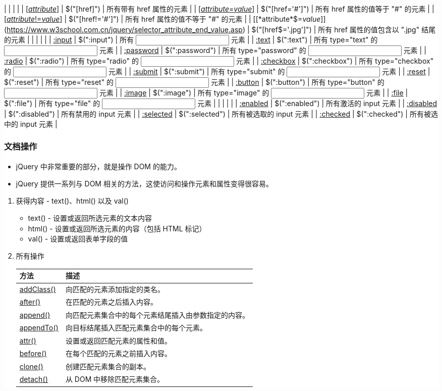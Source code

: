    |                                                                                                     |                            |                                            |
   | [[*attribute*\]](https://www.w3school.com.cn/jquery/selector_attribute.asp)                         | $("[href]")                | 所有带有 href 属性的元素                   |
   | [[*attribute*=*value*\]](https://www.w3school.com.cn/jquery/selector_attribute_equal_value.asp)     | $("[href='#']")            | 所有 href 属性的值等于 "#" 的元素          |
   | [[*attribute*!=*value*\]](https://www.w3school.com.cn/jquery/selector_attribute_notequal_value.asp) | $("[href!='#']")           | 所有 href 属性的值不等于 "#" 的元素        |
   | [[*attribute*$=*value*\]](https://www.w3school.com.cn/jquery/selector_attribute_end_value.asp)      | $("[href$='.jpg']")        | 所有 href 属性的值包含以 ".jpg" 结尾的元素 |
   |                                                                                                     |                            |                                            |
   | [:input](https://www.w3school.com.cn/jquery/selector_input.asp)                                     | $(":input")                | 所有 <input> 元素                          |
   | [:text](https://www.w3school.com.cn/jquery/selector_input_text.asp)                                 | $(":text")                 | 所有 type="text" 的 <input> 元素           |
   | [:password](https://www.w3school.com.cn/jquery/selector_input_password.asp)                         | $(":password")             | 所有 type="password" 的 <input> 元素       |
   | [:radio](https://www.w3school.com.cn/jquery/selector_input_radio.asp)                               | $(":radio")                | 所有 type="radio" 的 <input> 元素          |
   | [:checkbox](https://www.w3school.com.cn/jquery/selector_input_checkbox.asp)                         | $(":checkbox")             | 所有 type="checkbox" 的 <input> 元素       |
   | [:submit](https://www.w3school.com.cn/jquery/selector_input_submit.asp)                             | $(":submit")               | 所有 type="submit" 的 <input> 元素         |
   | [:reset](https://www.w3school.com.cn/jquery/selector_input_reset.asp)                               | $(":reset")                | 所有 type="reset" 的 <input> 元素          |
   | [:button](https://www.w3school.com.cn/jquery/selector_input_button.asp)                             | $(":button")               | 所有 type="button" 的 <input> 元素         |
   | [:image](https://www.w3school.com.cn/jquery/selector_input_image.asp)                               | $(":image")                | 所有 type="image" 的 <input> 元素          |
   | [:file](https://www.w3school.com.cn/jquery/selector_input_file.asp)                                 | $(":file")                 | 所有 type="file" 的 <input> 元素           |
   |                                                                                                     |                            |                                            |
   | [:enabled](https://www.w3school.com.cn/jquery/selector_input_enabled.asp)                           | $(":enabled")              | 所有激活的 input 元素                      |
   | [:disabled](https://www.w3school.com.cn/jquery/selector_input_disabled.asp)                         | $(":disabled")             | 所有禁用的 input 元素                      |
   | [:selected](https://www.w3school.com.cn/jquery/selector_input_selected.asp)                         | $(":selected")             | 所有被选取的 input 元素                    |
   | [:checked](https://www.w3school.com.cn/jquery/selector_input_checked.asp)                           | $(":checked")              | 所有被选中的 input 元素                    |

### 文档操作

* jQuery 中非常重要的部分，就是操作 DOM 的能力。

* jQuery 提供一系列与 DOM 相关的方法，这使访问和操作元素和属性变得很容易。

1. 获得内容 - text()、html() 以及 val()

   - text() - 设置或返回所选元素的文本内容
   - html() - 设置或返回所选元素的内容（包括 HTML 标记）
   - val() - 设置或返回表单字段的值

2. 所有操作

   | 方法                                                                               | 描述                                                   |
   | :--------------------------------------------------------------------------------- | :----------------------------------------------------- |
   | [addClass()](https://www.w3school.com.cn/jquery/attributes_addclass.asp)           | 向匹配的元素添加指定的类名。                           |
   | [after()](https://www.w3school.com.cn/jquery/manipulation_after.asp)               | 在匹配的元素之后插入内容。                             |
   | [append()](https://www.w3school.com.cn/jquery/manipulation_append.asp)             | 向匹配元素集合中的每个元素结尾插入由参数指定的内容。   |
   | [appendTo()](https://www.w3school.com.cn/jquery/manipulation_appendto.asp)         | 向目标结尾插入匹配元素集合中的每个元素。               |
   | [attr()](https://www.w3school.com.cn/jquery/attributes_attr.asp)                   | 设置或返回匹配元素的属性和值。                         |
   | [before()](https://www.w3school.com.cn/jquery/manipulation_before.asp)             | 在每个匹配的元素之前插入内容。                         |
   | [clone()](https://www.w3school.com.cn/jquery/manipulation_clone.asp)               | 创建匹配元素集合的副本。                               |
   | [detach()](https://www.w3school.com.cn/jquery/manipulation_detach.asp)             | 从 DOM 中移除匹配元素集合。                            |
